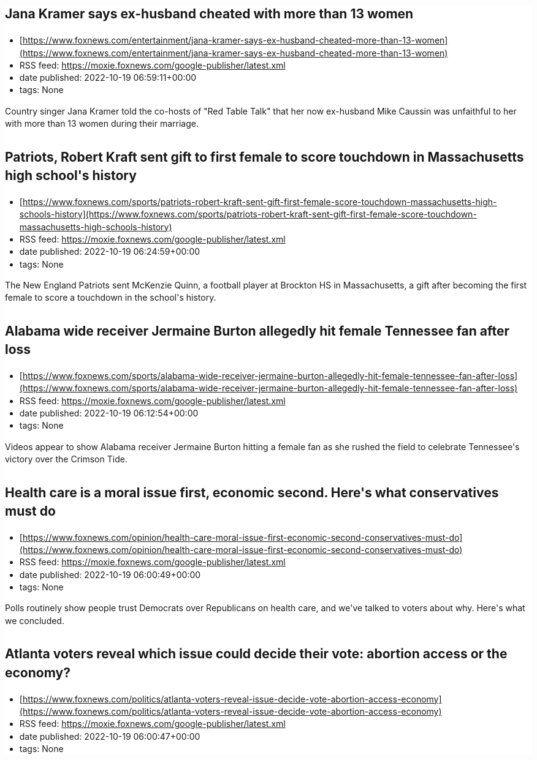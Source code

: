 ## Jana Kramer says ex-husband cheated with more than 13 women
 - [https://www.foxnews.com/entertainment/jana-kramer-says-ex-husband-cheated-more-than-13-women](https://www.foxnews.com/entertainment/jana-kramer-says-ex-husband-cheated-more-than-13-women)
 - RSS feed: https://moxie.foxnews.com/google-publisher/latest.xml
 - date published: 2022-10-19 06:59:11+00:00
 - tags: None

Country singer Jana Kramer told the co-hosts of "Red Table Talk" that her now ex-husband Mike Caussin was unfaithful to her with more than 13 women during their marriage.

## Patriots, Robert Kraft sent gift to first female to score touchdown in Massachusetts high school's history
 - [https://www.foxnews.com/sports/patriots-robert-kraft-sent-gift-first-female-score-touchdown-massachusetts-high-schools-history](https://www.foxnews.com/sports/patriots-robert-kraft-sent-gift-first-female-score-touchdown-massachusetts-high-schools-history)
 - RSS feed: https://moxie.foxnews.com/google-publisher/latest.xml
 - date published: 2022-10-19 06:24:59+00:00
 - tags: None

The New England Patriots sent McKenzie Quinn, a football player at Brockton HS in Massachusetts, a gift after becoming the first female to score a touchdown in the school's history.

## Alabama wide receiver Jermaine Burton allegedly hit female Tennessee fan after loss
 - [https://www.foxnews.com/sports/alabama-wide-receiver-jermaine-burton-allegedly-hit-female-tennessee-fan-after-loss](https://www.foxnews.com/sports/alabama-wide-receiver-jermaine-burton-allegedly-hit-female-tennessee-fan-after-loss)
 - RSS feed: https://moxie.foxnews.com/google-publisher/latest.xml
 - date published: 2022-10-19 06:12:54+00:00
 - tags: None

Videos appear to show Alabama receiver Jermaine Burton hitting a female fan as she rushed the field to celebrate Tennessee's victory over the Crimson Tide.

## Health care is a moral issue first, economic second. Here's what conservatives must do
 - [https://www.foxnews.com/opinion/health-care-moral-issue-first-economic-second-conservatives-must-do](https://www.foxnews.com/opinion/health-care-moral-issue-first-economic-second-conservatives-must-do)
 - RSS feed: https://moxie.foxnews.com/google-publisher/latest.xml
 - date published: 2022-10-19 06:00:49+00:00
 - tags: None

Polls routinely show people trust Democrats over Republicans on health care, and we've talked to voters about why. Here's what we concluded.

## Atlanta voters reveal which issue could decide their vote: abortion access or the economy?
 - [https://www.foxnews.com/politics/atlanta-voters-reveal-issue-decide-vote-abortion-access-economy](https://www.foxnews.com/politics/atlanta-voters-reveal-issue-decide-vote-abortion-access-economy)
 - RSS feed: https://moxie.foxnews.com/google-publisher/latest.xml
 - date published: 2022-10-19 06:00:47+00:00
 - tags: None

